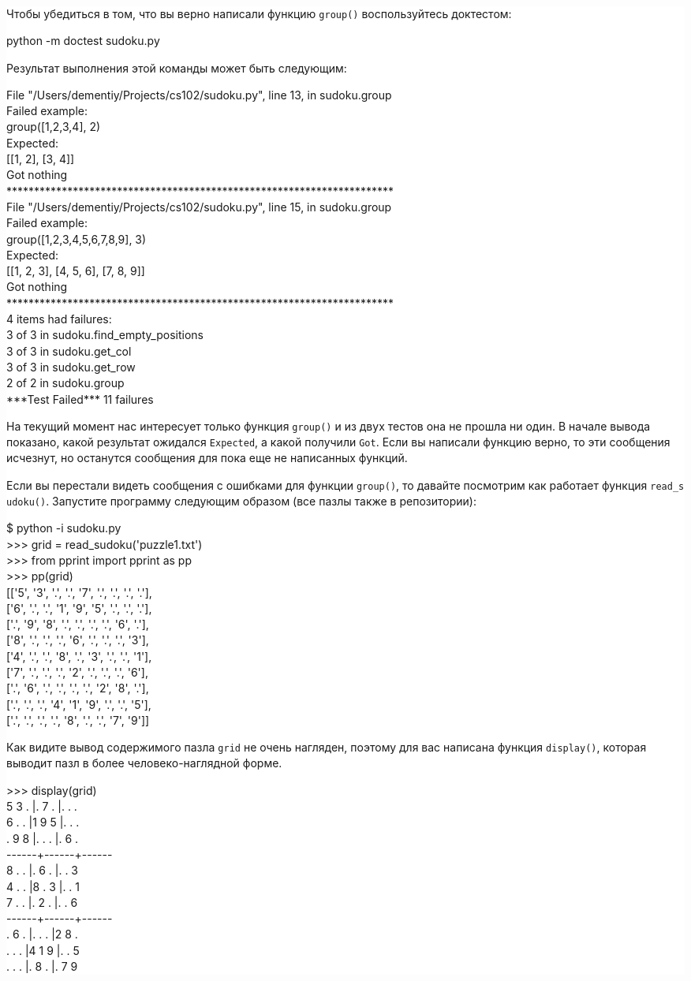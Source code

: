 Чтобы убедиться в том, что вы верно написали функцию `group()` воспользуйтесь доктестом:

python \-m doctest sudoku.py

Результат выполнения этой команды может быть следующим:

File "/Users/dementiy/Projects/cs102/sudoku.py", line 13, in sudoku.group  
Failed example:  
    group(\[1,2,3,4\], 2\)  
Expected:  
    \[\[1, 2\], \[3, 4\]\]  
Got nothing  
\*\*\*\*\*\*\*\*\*\*\*\*\*\*\*\*\*\*\*\*\*\*\*\*\*\*\*\*\*\*\*\*\*\*\*\*\*\*\*\*\*\*\*\*\*\*\*\*\*\*\*\*\*\*\*\*\*\*\*\*\*\*\*\*\*\*\*\*\*\*  
File "/Users/dementiy/Projects/cs102/sudoku.py", line 15, in sudoku.group  
Failed example:  
    group(\[1,2,3,4,5,6,7,8,9\], 3\)  
Expected:  
    \[\[1, 2, 3\], \[4, 5, 6\], \[7, 8, 9\]\]  
Got nothing  
\*\*\*\*\*\*\*\*\*\*\*\*\*\*\*\*\*\*\*\*\*\*\*\*\*\*\*\*\*\*\*\*\*\*\*\*\*\*\*\*\*\*\*\*\*\*\*\*\*\*\*\*\*\*\*\*\*\*\*\*\*\*\*\*\*\*\*\*\*\*  
4 items had failures:  
    3 of 3 in sudoku.find\_empty\_positions  
    3 of 3 in sudoku.get\_col  
    3 of 3 in sudoku.get\_row  
    2 of 2 in sudoku.group  
\*\*\*Test Failed\*\*\* 11 failures

На текущий момент нас интересует только функция `group()` и из двух тестов она не прошла ни один. В начале вывода показано, какой результат ожидался `Expected`, а какой получили `Got`. Если вы написали функцию верно, то эти сообщения исчезнут, но останутся сообщения для пока еще не написанных функций.

Если вы перестали видеть сообщения с ошибками для функции `group()`, то давайте посмотрим как работает функция `read_sudoku()`. Запустите программу следующим образом (все пазлы также в репозитории):

$ python \-i sudoku.py  
\>\>\> grid \= read\_sudoku('puzzle1.txt')  
\>\>\> from pprint import pprint as pp  
\>\>\> pp(grid)  
\[\['5', '3', '.', '.', '7', '.', '.', '.', '.'\],  
\['6', '.', '.', '1', '9', '5', '.', '.', '.'\],  
\['.', '9', '8', '.', '.', '.', '.', '6', '.'\],  
\['8', '.', '.', '.', '6', '.', '.', '.', '3'\],  
\['4', '.', '.', '8', '.', '3', '.', '.', '1'\],  
\['7', '.', '.', '.', '2', '.', '.', '.', '6'\],  
\['.', '6', '.', '.', '.', '.', '2', '8', '.'\],  
\['.', '.', '.', '4', '1', '9', '.', '.', '5'\],  
\['.', '.', '.', '.', '8', '.', '.', '7', '9'\]\]

Как видите вывод содержимого пазла `grid` не очень нагляден, поэтому для вас написана функция `display()`, которая выводит пазл в более человеко-наглядной форме.

\>\>\> display(grid)  
5 3 . |. 7 . |. . .  
6 . . |1 9 5 |. . .  
. 9 8 |. . . |. 6 .  
\------+------+------  
8 . . |. 6 . |. . 3  
4 . . |8 . 3 |. . 1  
7 . . |. 2 . |. . 6  
\------+------+------  
. 6 . |. . . |2 8 .  
. . . |4 1 9 |. . 5  
. . . |. 8 . |. 7 9
